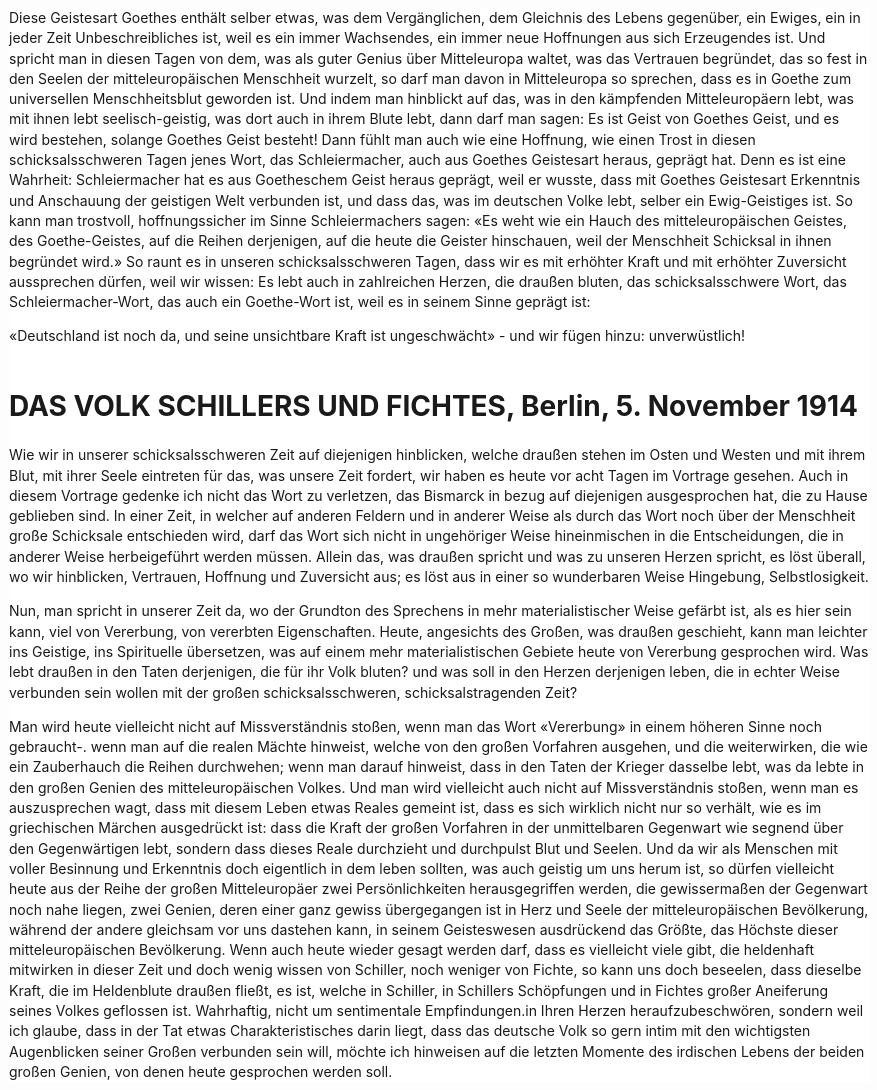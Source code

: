 Diese Geistesart Goethes enthält selber etwas, was dem Vergänglichen, dem Gleichnis des Lebens gegenüber, ein Ewiges, ein in jeder Zeit Unbeschreibliches ist, weil es ein immer Wachsendes, ein immer neue Hoffnungen aus sich Erzeugendes ist. Und spricht man in diesen Tagen von dem, was als guter Genius über Mitteleuropa waltet, was das Vertrauen begründet, das so fest in den Seelen der mitteleuropäischen Menschheit wurzelt, so darf man davon in Mitteleuropa so sprechen, dass es in Goethe zum universellen Menschheitsblut geworden ist. Und indem man hinblickt auf das, was in den kämpfenden Mitteleuropäern lebt, was mit ihnen lebt seelisch-geistig, was dort auch in ihrem Blute lebt, dann darf man sagen: Es ist Geist von Goethes Geist, und es wird bestehen, solange Goethes Geist besteht! Dann fühlt man auch wie eine Hoffnung, wie einen Trost in diesen schicksalsschweren Tagen jenes Wort, 
das Schleiermacher, auch aus Goethes Geistesart heraus, geprägt hat. Denn es ist eine Wahrheit: Schleiermacher hat es aus Goetheschem Geist heraus geprägt, weil er wusste, dass mit Goethes Geistesart Erkenntnis und Anschauung der geistigen Welt verbunden ist, und dass das, was im deutschen Volke lebt, selber ein Ewig-Geistiges ist. So kann man trostvoll, hoffnungssicher im Sinne Schleiermachers sagen: «Es weht wie ein Hauch des mitteleuropäischen Geistes, des Goethe-Geistes, auf die Reihen derjenigen, auf die heute die Geister hinschauen, weil der Menschheit Schicksal in ihnen begründet wird.» So raunt es in unseren schicksalsschweren Tagen, dass wir es mit erhöhter Kraft und mit erhöhter Zuversicht aussprechen dürfen, weil wir wissen: Es lebt auch in zahlreichen Herzen, die draußen bluten, das schicksalsschwere Wort, das Schleiermacher-Wort, das auch ein Goethe-Wort ist, weil es in seinem Sinne geprägt ist:

«Deutschland ist noch da, und seine unsichtbare Kraft ist ungeschwächt» - und wir fügen hinzu: unverwüstlich! 


# DAS VOLK SCHILLERS UND FICHTES, Berlin, 5. November 1914

Wie wir in unserer schicksalsschweren Zeit auf diejenigen hinblicken, welche draußen stehen im Osten und Westen und mit ihrem Blut, mit ihrer Seele eintreten für das, was unsere Zeit fordert, wir haben es heute vor acht Tagen im Vortrage gesehen. Auch in diesem Vortrage gedenke ich nicht das Wort zu verletzen, das Bismarck in bezug auf diejenigen ausgesprochen hat, die zu Hause geblieben sind. In einer Zeit, in welcher auf anderen Feldern und in anderer Weise als durch das Wort noch über der Menschheit große Schicksale entschieden wird, darf das Wort sich nicht in ungehöriger Weise hineinmischen in die Entscheidungen, die in anderer Weise herbeigeführt werden müssen. Allein das, was draußen spricht und was zu unseren Herzen spricht, es löst überall, wo wir hinblicken, Vertrauen, Hoffnung und Zuversicht aus; es löst aus in einer so wunderbaren Weise Hingebung, Selbstlosigkeit.

Nun, man spricht in unserer Zeit da, wo der Grundton des Sprechens in mehr materialistischer Weise gefärbt ist, als es hier sein kann, viel von Vererbung, von vererbten Eigenschaften. Heute, angesichts des Großen, was draußen geschieht, kann man leichter ins Geistige, ins Spirituelle übersetzen, was auf einem mehr materialistischen Gebiete heute von Vererbung gesprochen wird. Was lebt draußen in den Taten derjenigen, die für ihr Volk bluten? und was soll in den Herzen derjenigen leben, die in echter Weise verbunden sein wollen mit der großen schicksalsschweren, schicksalstragenden Zeit?

Man wird heute vielleicht nicht auf Missverständnis stoßen, wenn man das Wort «Vererbung» in einem höheren Sinne noch gebraucht-. wenn man auf die realen Mächte hinweist, welche von den großen Vorfahren ausgehen, und die weiterwirken, die wie ein Zauberhauch die Reihen durchwehen; wenn man darauf hinweist, dass in den Taten der Krieger dasselbe lebt, was da lebte in den großen Genien des mitteleuropäischen Volkes. Und man wird vielleicht auch nicht auf Missverständnis stoßen, wenn man es auszusprechen wagt, dass mit diesem Leben etwas Reales gemeint ist, dass es sich wirklich nicht nur so verhält, wie es im griechischen Märchen ausgedrückt ist: dass die Kraft der großen Vorfahren in der unmittelbaren Gegenwart wie segnend über den Gegenwärtigen lebt, sondern dass dieses Reale durchzieht und durchpulst Blut und Seelen. Und da wir als Menschen mit voller Besinnung und Erkenntnis doch eigentlich in dem leben sollten, was auch geistig um uns herum ist, so dürfen vielleicht heute aus der Reihe der großen Mitteleuropäer zwei Persönlichkeiten herausgegriffen werden, die gewissermaßen der Gegenwart noch nahe liegen, zwei Genien, deren einer ganz gewiss übergegangen ist in Herz und Seele der mitteleuropäischen Bevölkerung, während der andere gleichsam vor uns dastehen kann, in seinem Geisteswesen ausdrückend das Größte, das Höchste dieser mitteleuropäischen Bevölkerung. Wenn auch heute wieder gesagt werden darf, dass es vielleicht viele gibt, die heldenhaft mitwirken in dieser Zeit und doch wenig wissen von Schiller, noch weniger von Fichte, so kann uns doch beseelen, dass dieselbe Kraft, die im Heldenblute draußen fließt, es ist, welche in Schiller, in Schillers Schöpfungen und in Fichtes großer Aneiferung seines Volkes geflossen ist. Wahrhaftig, nicht um sentimentale Empfindungen.in Ihren Herzen heraufzubeschwören, sondern weil ich glaube, dass in der Tat etwas Charakteristisches darin liegt, dass das deutsche Volk so gern intim mit den wichtigsten Augenblicken seiner Großen verbunden sein will, möchte ich hinweisen auf die letzten Momente des irdischen Lebens der beiden großen Genien, von denen heute gesprochen werden soll.
